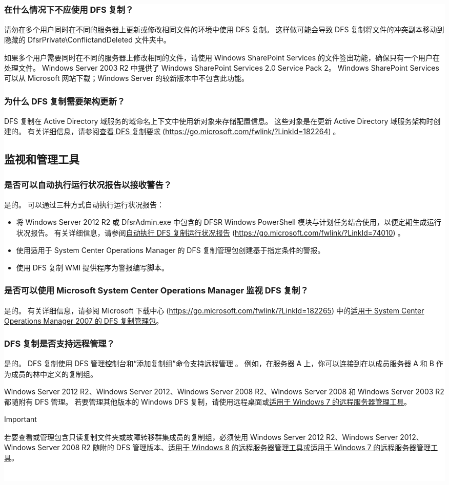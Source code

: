 ### <a name="when-should-i-not-use-dfs-replication"></a>在什么情况下不应使用 DFS 复制？

请勿在多个用户同时在不同的服务器上更新或修改相同文件的环境中使用 DFS 复制。 这样做可能会导致 DFS 复制将文件的冲突副本移动到隐藏的 DfsrPrivate\\ConflictandDeleted 文件夹中。

如果多个用户需要同时在不同的服务器上修改相同的文件，请使用 Windows SharePoint Services 的文件签出功能，确保只有一个用户在处理文件。 Windows Server 2003 R2 中提供了 Windows SharePoint Services 2.0 Service Pack 2。 Windows SharePoint Services 可以从 Microsoft 网站下载；Windows Server 的较新版本中不包含此功能。

### <a name="why-is-a-schema-update-required-for-dfs-replication"></a>为什么 DFS 复制需要架构更新？

DFS 复制在 Active Directory 域服务的域命名上下文中使用新对象来存储配置信息。 这些对象是在更新 Active Directory 域服务架构时创建的。 有关详细信息，请参阅[查看 DFS 复制要求](https://go.microsoft.com/fwlink/?linkid=182264) (https://go.microsoft.com/fwlink/?LinkId=182264) 。

## <a name="monitoring-and-management-tools"></a>监视和管理工具

### <a name="can-i-automate-the-health-report-to-receive-warnings"></a>是否可以自动执行运行状况报告以接收警告？

是的。 可以通过三种方式自动执行运行状况报告：

  - 将 Windows Server 2012 R2 或 DfsrAdmin.exe 中包含的 DFSR Windows PowerShell 模块与计划任务结合使用，以便定期生成运行状况报告。 有关详细信息，请参阅[自动执行 DFS 复制运行状况报告](https://go.microsoft.com/fwlink/?linkid=74010) (https://go.microsoft.com/fwlink/?LinkId=74010) 。  
      
  - 使用适用于 System Center Operations Manager 的 DFS 复制管理包创建基于指定条件的警报。  
      
  - 使用 DFS 复制 WMI 提供程序为警报编写脚本。  
      

### <a name="can-i-use-microsoft-system-center-operations-manager-to-monitor-dfs-replication"></a>是否可以使用 Microsoft System Center Operations Manager 监视 DFS 复制？

是的。 有关详细信息，请参阅 Microsoft 下载中心 (https://go.microsoft.com/fwlink/?LinkId=182265) 中的[适用于 System Center Operations Manager 2007 的 DFS 复制管理包](https://go.microsoft.com/fwlink/?linkid=182265)。

### <a name="does-dfs-replication-support-remote-management"></a>DFS 复制是否支持远程管理？

是的。 DFS 复制使用 DFS 管理控制台和“添加复制组”命令支持远程管理  。 例如，在服务器 A 上，你可以连接到在以成员服务器 A 和 B 作为成员的林中定义的复制组。

Windows Server 2012 R2、Windows Server 2012、Windows Server 2008 R2、Windows Server 2008 和 Windows Server 2003 R2 都随附有 DFS 管理。 若要管理其他版本的 Windows DFS 复制，请使用远程桌面或[适用于 Windows 7 的远程服务器管理工具](https://technet.microsoft.com/library/Ee449475)。


> [!IMPORTANT]
> 若要查看或管理包含只读复制文件夹或故障转移群集成员的复制组，必须使用 Windows Server 2012 R2、Windows Server 2012、Windows Server 2008 R2 随附的 DFS 管理版本、<a href="https://go.microsoft.com/fwlink/p/?linkid=238560">适用于 Windows 8 的远程服务器管理工具</a>或<a href="https://technet.microsoft.com/library/ee449475">适用于 Windows 7 的远程服务器管理工具</a>。 
<br>

